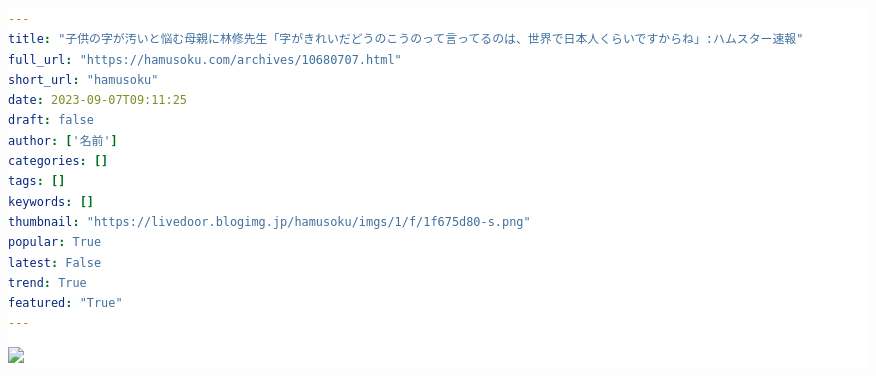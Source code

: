 ```yaml
---
title: "子供の字が汚いと悩む母親に林修先生「字がきれいだどうのこうのって言ってるのは、世界で日本人くらいですからね」:ハムスター速報"
full_url: "https://hamusoku.com/archives/10680707.html"
short_url: "hamusoku"
date: 2023-09-07T09:11:25
draft: false
author: ['名前']
categories: []
tags: []
keywords: []
thumbnail: "https://livedoor.blogimg.jp/hamusoku/imgs/1/f/1f675d80-s.png"
popular: True
latest: False
trend: True
featured: "True"
---
```


![](https://livedoor.blogimg.jp/hamusoku/imgs/1/f/1f675d80-s.png)
